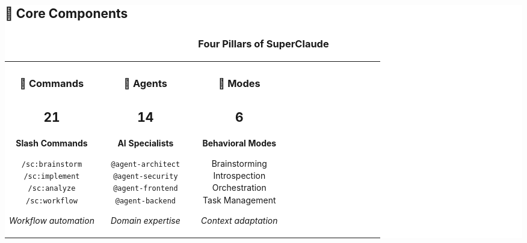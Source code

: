 
## 🔧 **Core Components**

<div align="center">

### **Four Pillars of SuperClaude**

<table>
<tr>
<td align="center" width="25%">

### 📝 **Commands**
<h2>21</h2>

**Slash Commands**

`/sc:brainstorm`  
`/sc:implement`  
`/sc:analyze`  
`/sc:workflow`

*Workflow automation*

</td>
<td align="center" width="25%">

### 🤖 **Agents**
<h2>14</h2>

**AI Specialists**

`@agent-architect`  
`@agent-security`  
`@agent-frontend`  
`@agent-backend`

*Domain expertise*

</td>
<td align="center" width="25%">

### 🎯 **Modes**
<h2>6</h2>

**Behavioral Modes**

Brainstorming  
Introspection  
Orchestration  
Task Management

*Context adaptation*

</td>
<td align="center" width="25%">
